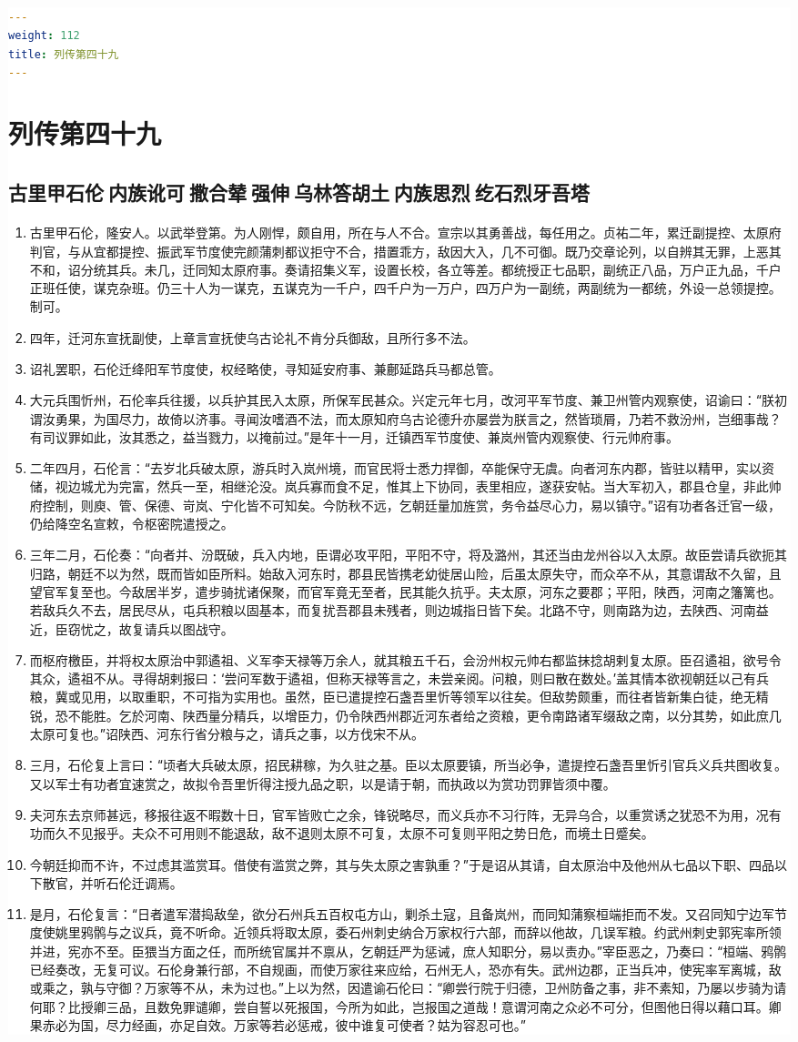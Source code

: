 ```yaml
---
weight: 112
title: 列传第四十九
---
```


# 列传第四十九

## 古里甲石伦 内族讹可 撒合辇 强伸 乌林答胡土 内族思烈 纥石烈牙吾塔

1. <span id="列传第四十九-古里甲石伦_内族讹可_撒合辇_强伸_乌林答胡土_内族思烈_纥石烈牙吾塔-1"></span>
古里甲石伦，隆安人。以武举登第。为人刚悍，颇自用，所在与人不合。宣宗以其勇善战，每任用之。贞祐二年，累迁副提控、太原府判官，与从宜都提控、振武军节度使完颜蒲刺都议拒守不合，措置乖方，敌因大入，几不可御。既乃交章论列，以自辨其无罪，上恶其不和，诏分统其兵。未几，迁同知太原府事。奏请招集义军，设置长校，各立等差。都统授正七品职，副统正八品，万户正九品，千户正班任使，谋克杂班。仍三十人为一谋克，五谋克为一千户，四千户为一万户，四万户为一副统，两副统为一都统，外设一总领提控。制可。

2. <span id="列传第四十九-古里甲石伦_内族讹可_撒合辇_强伸_乌林答胡土_内族思烈_纥石烈牙吾塔-2"></span>
四年，迁河东宣抚副使，上章言宣抚使乌古论礼不肯分兵御敌，且所行多不法。

3. <span id="列传第四十九-古里甲石伦_内族讹可_撒合辇_强伸_乌林答胡土_内族思烈_纥石烈牙吾塔-3"></span>
诏礼罢职，石伦迁绛阳军节度使，权经略使，寻知延安府事、兼鄜延路兵马都总管。

4. <span id="列传第四十九-古里甲石伦_内族讹可_撒合辇_强伸_乌林答胡土_内族思烈_纥石烈牙吾塔-4"></span>
大元兵围忻州，石伦率兵往援，以兵护其民入太原，所保军民甚众。兴定元年七月，改河平军节度、兼卫州管内观察使，诏谕曰：“朕初谓汝勇果，为国尽力，故倚以济事。寻闻汝嗜酒不法，而太原知府乌古论德升亦屡尝为朕言之，然皆琐屑，乃若不救汾州，岂细事哉？有司议罪如此，汝其悉之，益当戮力，以掩前过。”是年十一月，迁镇西军节度使、兼岚州管内观察使、行元帅府事。

5. <span id="列传第四十九-古里甲石伦_内族讹可_撒合辇_强伸_乌林答胡土_内族思烈_纥石烈牙吾塔-5"></span>
二年四月，石伦言：“去岁北兵破太原，游兵时入岚州境，而官民将士悉力捍御，卒能保守无虞。向者河东内郡，皆驻以精甲，实以资储，视边城尤为完富，然兵一至，相继沦没。岚兵寡而食不足，惟其上下协同，表里相应，遂获安帖。当大军初入，郡县仓皇，非此帅府控制，则庾、管、保德、岢岚、宁化皆不可知矣。今防秋不远，乞朝廷量加旌赏，务令益尽心力，易以镇守。”诏有功者各迁官一级，仍给降空名宣敕，令枢密院遣授之。

6. <span id="列传第四十九-古里甲石伦_内族讹可_撒合辇_强伸_乌林答胡土_内族思烈_纥石烈牙吾塔-6"></span>
三年二月，石伦奏：“向者并、汾既破，兵入内地，臣谓必攻平阳，平阳不守，将及潞州，其还当由龙州谷以入太原。故臣尝请兵欲扼其归路，朝廷不以为然，既而皆如臣所料。始敌入河东时，郡县民皆携老幼徙居山险，后虽太原失守，而众卒不从，其意谓敌不久留，且望官军复至也。今敌居半岁，遣步骑扰诸保聚，而官军竟无至者，民其能久抗乎。夫太原，河东之要郡；平阳，陕西，河南之籓篱也。若敌兵久不去，居民尽从，屯兵积粮以固基本，而复扰吾郡县未残者，则边城指日皆下矣。北路不守，则南路为边，去陕西、河南益近，臣窃忧之，故复请兵以图战守。

7. <span id="列传第四十九-古里甲石伦_内族讹可_撒合辇_强伸_乌林答胡土_内族思烈_纥石烈牙吾塔-7"></span>
而枢府檄臣，并将权太原治中郭遹祖、义军李天禄等万余人，就其粮五千石，会汾州权元帅右都监抹捻胡剌复太原。臣召遹祖，欲号令其众，遹祖不从。寻得胡剌报曰：‘尝问军数于遹祖，但称天禄等言之，未尝亲阅。问粮，则曰散在数处。’盖其情本欲视朝廷以己有兵粮，冀或见用，以取重职，不可指为实用也。虽然，臣已遣提控石盏吾里忻等领军以往矣。但敌势颇重，而往者皆新集白徒，绝无精锐，恐不能胜。乞於河南、陕西量分精兵，以增臣力，仍令陕西州郡近河东者给之资粮，更令南路诸军缀敌之南，以分其势，如此庶几太原可复也。”诏陕西、河东行省分粮与之，请兵之事，以方伐宋不从。

8. <span id="列传第四十九-古里甲石伦_内族讹可_撒合辇_强伸_乌林答胡土_内族思烈_纥石烈牙吾塔-8"></span>
三月，石伦复上言曰：“顷者大兵破太原，招民耕稼，为久驻之基。臣以太原要镇，所当必争，遣提控石盏吾里忻引官兵义兵共图收复。又以军士有功者宜速赏之，故拟令吾里忻得注授九品之职，以是请于朝，而执政以为赏功罚罪皆须中覆。

9. <span id="列传第四十九-古里甲石伦_内族讹可_撒合辇_强伸_乌林答胡土_内族思烈_纥石烈牙吾塔-9"></span>
夫河东去京师甚远，移报往返不暇数十日，官军皆败亡之余，锋锐略尽，而义兵亦不习行阵，无异乌合，以重赏诱之犹恐不为用，况有功而久不见报乎。夫众不可用则不能退敌，敌不退则太原不可复，太原不可复则平阳之势日危，而境土日蹙矣。

10. <span id="列传第四十九-古里甲石伦_内族讹可_撒合辇_强伸_乌林答胡土_内族思烈_纥石烈牙吾塔-10"></span>
今朝廷抑而不许，不过虑其滥赏耳。借使有滥赏之弊，其与失太原之害孰重？”于是诏从其请，自太原治中及他州从七品以下职、四品以下散官，并听石伦迁调焉。

11. <span id="列传第四十九-古里甲石伦_内族讹可_撒合辇_强伸_乌林答胡土_内族思烈_纥石烈牙吾塔-11"></span>
是月，石伦复言：“日者遣军潜捣敌垒，欲分石州兵五百权屯方山，剿杀土寇，且备岚州，而同知蒲察桓端拒而不发。又召同知宁边军节度使姚里鸦鹘与之议兵，竟不听命。近领兵将取太原，委石州刺史纳合万家权行六部，而辞以他故，几误军粮。约武州刺史郭宪率所领并进，宪亦不至。臣猥当方面之任，而所统官属并不禀从，乞朝廷严为惩诫，庶人知职分，易以责办。”宰臣恶之，乃奏曰：“桓端、鸦鹘已经奏改，无复可议。石伦身兼行部，不自规画，而使万家往来应给，石州无人，恐亦有失。武州边郡，正当兵冲，使宪率军离城，敌或乘之，孰与守御？万家等不从，未为过也。”上以为然，因遣谕石伦曰：“卿尝行院于归德，卫州防备之事，非不素知，乃屡以步骑为请何耶？比授卿三品，且数免罪谴卿，尝自誓以死报国，今所为如此，岂报国之道哉！意谓河南之众必不可分，但图他日得以藉口耳。卿果赤必为国，尽力经画，亦足自效。万家等若必惩戒，彼中谁复可使者？姑为容忍可也。”
